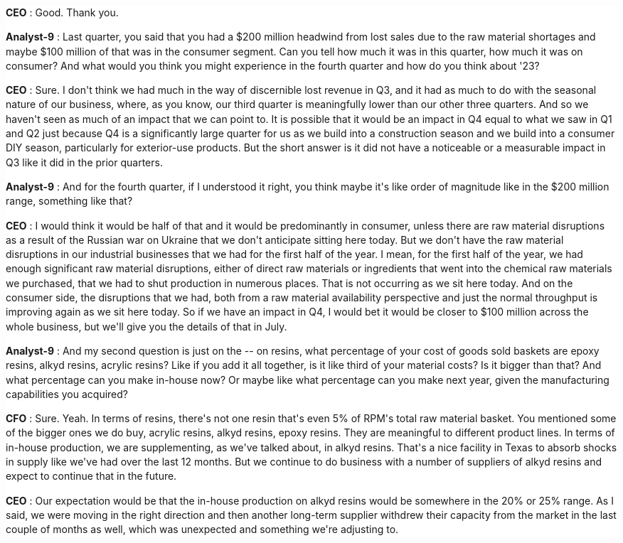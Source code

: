 **CEO**
: Good. Thank you.

**Analyst-9**
: Last quarter, you said that you had a $200 million headwind from lost sales due to the raw material shortages and maybe $100 million of that was in the consumer segment. Can you tell how much it was in this quarter, how much it was on consumer? And what would you think you might experience in the fourth quarter and how do you think about '23?

**CEO**
: Sure. I don't think we had much in the way of discernible lost revenue in Q3, and it had as much to do with the seasonal nature of our business, where, as you know, our third quarter is meaningfully lower than our other three quarters. And so we haven't seen as much of an impact that we can point to. It is possible that it would be an impact in Q4 equal to what we saw in Q1 and Q2 just because Q4 is a significantly large quarter for us as we build into a construction season and we build into a consumer DIY season, particularly for exterior-use products. But the short answer is it did not have a noticeable or a measurable impact in Q3 like it did in the prior quarters.

**Analyst-9**
: And for the fourth quarter, if I understood it right, you think maybe it's like order of magnitude like in the $200 million range, something like that?

**CEO**
: I would think it would be half of that and it would be predominantly in consumer, unless there are raw material disruptions as a result of the Russian war on Ukraine that we don't anticipate sitting here today. But we don't have the raw material disruptions in our industrial businesses that we had for the first half of the year. I mean, for the first half of the year, we had enough significant raw material disruptions, either of direct raw materials or ingredients that went into the chemical raw materials we purchased, that we had to shut production in numerous places. That is not occurring as we sit here today. And on the consumer side, the disruptions that we had, both from a raw material availability perspective and just the normal throughput is improving again as we sit here today. So if we have an impact in Q4, I would bet it would be closer to $100 million across the whole business, but we'll give you the details of that in July.

**Analyst-9**
: And my second question is just on the -- on resins, what percentage of your cost of goods sold baskets are epoxy resins, alkyd resins, acrylic resins? Like if you add it all together, is it like third of your material costs? Is it bigger than that? And what percentage can you make in-house now? Or maybe like what percentage can you make next year, given the manufacturing capabilities you acquired?

**CFO**
: Sure. Yeah. In terms of resins, there's not one resin that's even 5% of RPM's total raw material basket. You mentioned some of the bigger ones we do buy, acrylic resins, alkyd resins, epoxy resins. They are meaningful to different product lines. In terms of in-house production, we are supplementing, as we've talked about, in alkyd resins. That's a nice facility in Texas to absorb shocks in supply like we've had over the last 12 months. But we continue to do business with a number of suppliers of alkyd resins and expect to continue that in the future.

**CEO**
: Our expectation would be that the in-house production on alkyd resins would be somewhere in the 20% or 25% range. As I said, we were moving in the right direction and then another long-term supplier withdrew their capacity from the market in the last couple of months as well, which was unexpected and something we're adjusting to.
